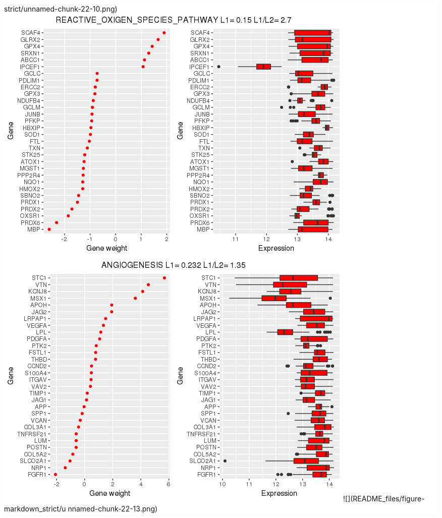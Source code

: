 strict/unnamed-chunk-22-10.png)![](README_files/figure-markdown_strict/unnamed-chunk-22-11.png)![](README_files/figure-markdown_strict/unnamed-chunk-22-12.png)![](README_files/figure-markdown_strict/u
nnamed-chunk-22-13.png)
